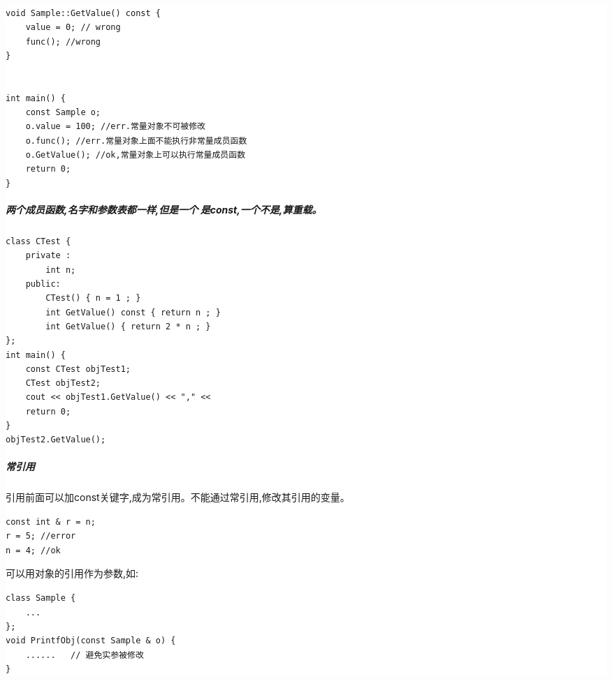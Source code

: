 
	void Sample::GetValue() const {
        value = 0; // wrong 
        func(); //wrong
	}


	int main() {
		const Sample o;
		o.value = 100; //err.常量对象不可被修改 
		o.func(); //err.常量对象上面不能执行非常量成员函数 
		o.GetValue(); //ok,常量对象上可以执行常量成员函数 
		return 0;
	}

	
##### 两个成员函数,名字和参数表都一样,但是一个 是const,一个不是,算重载。

	class CTest { 
		private :
			int n; 
		public:
			CTest() { n = 1 ; }
			int GetValue() const { return n ; } 
			int GetValue() { return 2 * n ; }
	};
	int main() {
		const CTest objTest1;
		CTest objTest2;
		cout << objTest1.GetValue() << "," <<
		return 0; 
	}
	objTest2.GetValue();



 
##### 常引用
引用前面可以加const关键字,成为常引用。不能通过常引用,修改其引用的变量。	


	const int & r = n; 
	r = 5; //error
	n = 4; //ok



可以用对象的引用作为参数,如: 

	class Sample {
		... 
	};
	void PrintfObj(const Sample & o) {
		......   // 避免实参被修改
	}